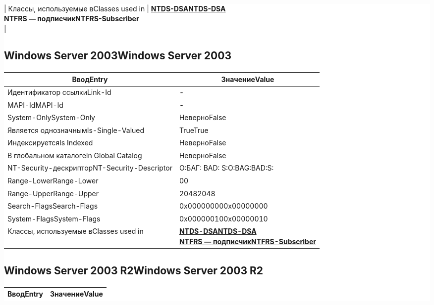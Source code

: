 | <span data-ttu-id="2ddfa-152">Классы, используемые в</span><span class="sxs-lookup"><span data-stu-id="2ddfa-152">Classes used in</span></span>        | [<span data-ttu-id="2ddfa-153">**NTDS-DSA**</span><span class="sxs-lookup"><span data-stu-id="2ddfa-153">**NTDS-DSA**</span></span>](c-ntdsdsa.md)<br/> [<span data-ttu-id="2ddfa-154">**NTFRS — подписчик**</span><span class="sxs-lookup"><span data-stu-id="2ddfa-154">**NTFRS-Subscriber**</span></span>](c-ntfrssubscriber.md)<br/> |



## <a name="windows-server-2003"></a><span data-ttu-id="2ddfa-155">Windows Server 2003</span><span class="sxs-lookup"><span data-stu-id="2ddfa-155">Windows Server 2003</span></span>



| <span data-ttu-id="2ddfa-156">Ввод</span><span class="sxs-lookup"><span data-stu-id="2ddfa-156">Entry</span></span> | <span data-ttu-id="2ddfa-157">Значение</span><span class="sxs-lookup"><span data-stu-id="2ddfa-157">Value</span></span> |
|------------------------|---------------------------------------------------------------------------------------------------|
| <span data-ttu-id="2ddfa-158">Идентификатор ссылки</span><span class="sxs-lookup"><span data-stu-id="2ddfa-158">Link-Id</span></span>                | \-                                                                                                |
| <span data-ttu-id="2ddfa-159">MAPI-Id</span><span class="sxs-lookup"><span data-stu-id="2ddfa-159">MAPI-Id</span></span>                | \-                                                                                                |
| <span data-ttu-id="2ddfa-160">System-Only</span><span class="sxs-lookup"><span data-stu-id="2ddfa-160">System-Only</span></span>            | <span data-ttu-id="2ddfa-161">Неверно</span><span class="sxs-lookup"><span data-stu-id="2ddfa-161">False</span></span>                                                                                             |
| <span data-ttu-id="2ddfa-162">Является однозначным</span><span class="sxs-lookup"><span data-stu-id="2ddfa-162">Is-Single-Valued</span></span>       | <span data-ttu-id="2ddfa-163">True</span><span class="sxs-lookup"><span data-stu-id="2ddfa-163">True</span></span>                                                                                              |
| <span data-ttu-id="2ddfa-164">Индексируется</span><span class="sxs-lookup"><span data-stu-id="2ddfa-164">Is Indexed</span></span>             | <span data-ttu-id="2ddfa-165">Неверно</span><span class="sxs-lookup"><span data-stu-id="2ddfa-165">False</span></span>                                                                                             |
| <span data-ttu-id="2ddfa-166">В глобальном каталоге</span><span class="sxs-lookup"><span data-stu-id="2ddfa-166">In Global Catalog</span></span>      | <span data-ttu-id="2ddfa-167">Неверно</span><span class="sxs-lookup"><span data-stu-id="2ddfa-167">False</span></span>                                                                                             |
| <span data-ttu-id="2ddfa-168">NT-Security-дескриптор</span><span class="sxs-lookup"><span data-stu-id="2ddfa-168">NT-Security-Descriptor</span></span> | <span data-ttu-id="2ddfa-169">О:БАГ: BAD: S:</span><span class="sxs-lookup"><span data-stu-id="2ddfa-169">O:BAG:BAD:S:</span></span>                                                                                      |
| <span data-ttu-id="2ddfa-170">Range-Lower</span><span class="sxs-lookup"><span data-stu-id="2ddfa-170">Range-Lower</span></span>            | <span data-ttu-id="2ddfa-171">0</span><span class="sxs-lookup"><span data-stu-id="2ddfa-171">0</span></span>                                                                                                 |
| <span data-ttu-id="2ddfa-172">Range-Upper</span><span class="sxs-lookup"><span data-stu-id="2ddfa-172">Range-Upper</span></span>            | <span data-ttu-id="2ddfa-173">2048</span><span class="sxs-lookup"><span data-stu-id="2ddfa-173">2048</span></span>                                                                                              |
| <span data-ttu-id="2ddfa-174">Search-Flags</span><span class="sxs-lookup"><span data-stu-id="2ddfa-174">Search-Flags</span></span>           | <span data-ttu-id="2ddfa-175">0x00000000</span><span class="sxs-lookup"><span data-stu-id="2ddfa-175">0x00000000</span></span>                                                                                        |
| <span data-ttu-id="2ddfa-176">System-Flags</span><span class="sxs-lookup"><span data-stu-id="2ddfa-176">System-Flags</span></span>           | <span data-ttu-id="2ddfa-177">0x00000010</span><span class="sxs-lookup"><span data-stu-id="2ddfa-177">0x00000010</span></span>                                                                                        |
| <span data-ttu-id="2ddfa-178">Классы, используемые в</span><span class="sxs-lookup"><span data-stu-id="2ddfa-178">Classes used in</span></span>        | [<span data-ttu-id="2ddfa-179">**NTDS-DSA**</span><span class="sxs-lookup"><span data-stu-id="2ddfa-179">**NTDS-DSA**</span></span>](c-ntdsdsa.md)<br/> [<span data-ttu-id="2ddfa-180">**NTFRS — подписчик**</span><span class="sxs-lookup"><span data-stu-id="2ddfa-180">**NTFRS-Subscriber**</span></span>](c-ntfrssubscriber.md)<br/> |



## <a name="windows-server-2003-r2"></a><span data-ttu-id="2ddfa-181">Windows Server 2003 R2</span><span class="sxs-lookup"><span data-stu-id="2ddfa-181">Windows Server 2003 R2</span></span>



| <span data-ttu-id="2ddfa-182">Ввод</span><span class="sxs-lookup"><span data-stu-id="2ddfa-182">Entry</span></span> | <span data-ttu-id="2ddfa-183">Значение</span><span class="sxs-lookup"><span data-stu-id="2ddfa-183">Value</span></span> |
|------------------------|---------------------------------------------------------------------------------------------------|